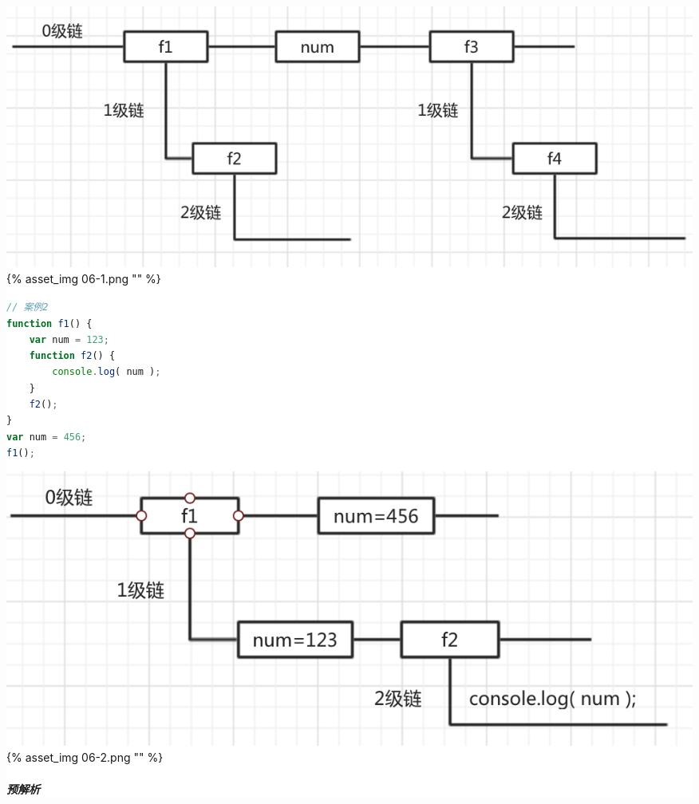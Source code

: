 ![](javascript基础/06-1.png)
{% asset_img 06-1.png "" %}
```javascript
// 案例2
function f1() {
    var num = 123;
    function f2() {
        console.log( num );
    }
    f2();
}
var num = 456;
f1();
```

![](javascript基础/06-2.png)
{% asset_img 06-2.png "" %}
##### 预解析
